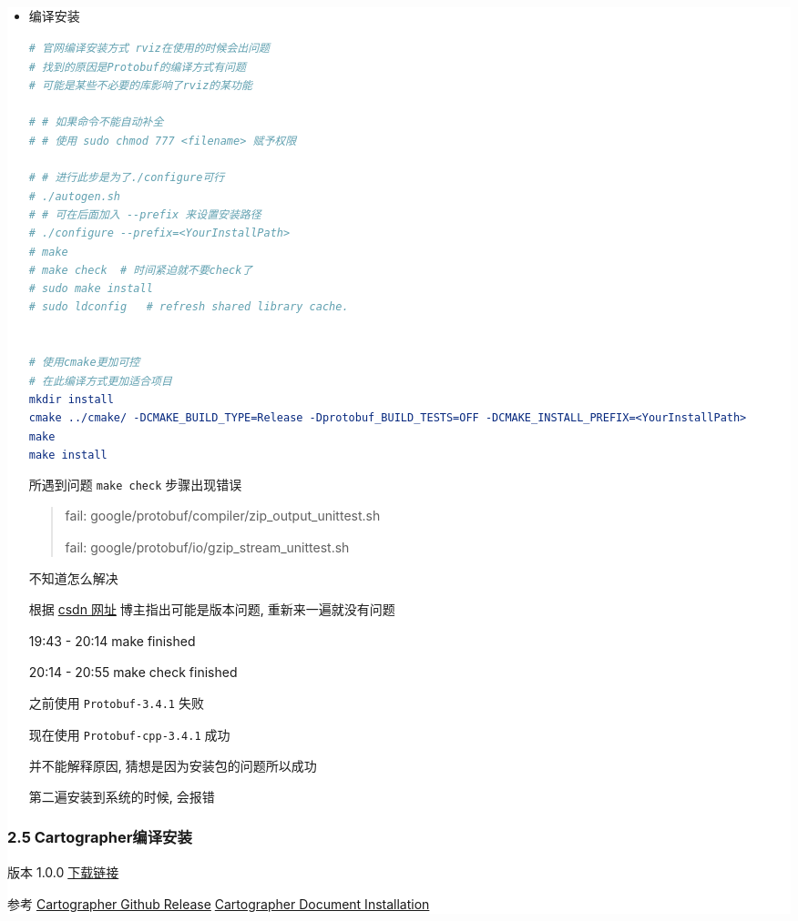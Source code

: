 - 编译安装

  ```cmake
  # 官网编译安装方式 rviz在使用的时候会出问题
  # 找到的原因是Protobuf的编译方式有问题
  # 可能是某些不必要的库影响了rviz的某功能
  
  # # 如果命令不能自动补全
  # # 使用 sudo chmod 777 <filename> 赋予权限
  
  # # 进行此步是为了./configure可行
  # ./autogen.sh 
  # # 可在后面加入 --prefix 来设置安装路径
  # ./configure --prefix=<YourInstallPath>
  # make
  # make check	# 时间紧迫就不要check了
  # sudo make install
  # sudo ldconfig	# refresh shared library cache.
  
  
  # 使用cmake更加可控
  # 在此编译方式更加适合项目
  mkdir install
  cmake ../cmake/ -DCMAKE_BUILD_TYPE=Release -Dprotobuf_BUILD_TESTS=OFF -DCMAKE_INSTALL_PREFIX=<YourInstallPath>
  make 
  make install
  ```

  所遇到问题 `make check` 步骤出现错误

  > fail: google/protobuf/compiler/zip_output_unittest.sh
  >
  > fail: google/protobuf/io/gzip_stream_unittest.sh

  不知道怎么解决

  根据 [csdn 网址](https://blog.csdn.net/ShaoDu/article/details/85256797) 博主指出可能是版本问题, 重新来一遍就没有问题

  19:43 - 20:14 make finished

  20:14 - 20:55 make check finished

  之前使用 `Protobuf-3.4.1` 失败

  现在使用 `Protobuf-cpp-3.4.1` 成功

  并不能解释原因, 猜想是因为安装包的问题所以成功

  第二遍安装到系统的时候, 会报错


### 2.5 Cartographer编译安装

版本 1.0.0 [下载链接](https://github.com/googlecartographer/cartographer/archive/1.0.0.zip)

参考 [Cartographer Github Release](https://github.com/googlecartographer/cartographer/releases)  [Cartographer Document Installation](https://google-cartographer.readthedocs.io/en/latest/) 
